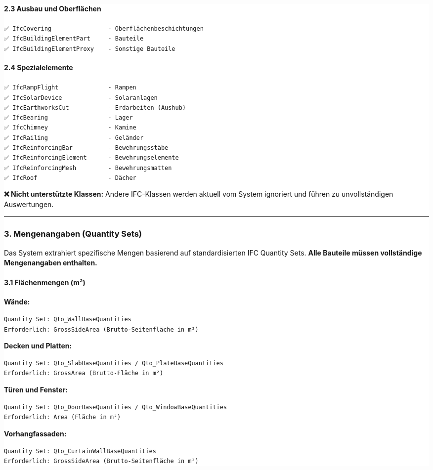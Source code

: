 #### 2.3 Ausbau und Oberflächen
```
✅ IfcCovering                - Oberflächenbeschichtungen
✅ IfcBuildingElementPart     - Bauteile
✅ IfcBuildingElementProxy    - Sonstige Bauteile
```

#### 2.4 Spezialelemente
```
✅ IfcRampFlight              - Rampen
✅ IfcSolarDevice             - Solaranlagen
✅ IfcEarthworksCut           - Erdarbeiten (Aushub)
✅ IfcBearing                 - Lager
✅ IfcChimney                 - Kamine
✅ IfcRailing                 - Geländer
✅ IfcReinforcingBar          - Bewehrungsstäbe
✅ IfcReinforcingElement      - Bewehrungselemente
✅ IfcReinforcingMesh         - Bewehrungsmatten
✅ IfcRoof                    - Dächer
```

**❌ Nicht unterstützte Klassen:**
Andere IFC-Klassen werden aktuell vom System ignoriert und führen zu unvollständigen Auswertungen.

---

### 3. Mengenangaben (Quantity Sets)

Das System extrahiert spezifische Mengen basierend auf standardisierten IFC Quantity Sets. **Alle Bauteile müssen vollständige Mengenangaben enthalten.**

#### 3.1 Flächenmengen (m²)

**Wände:**
```
Quantity Set: Qto_WallBaseQuantities
Erforderlich: GrossSideArea (Brutto-Seitenfläche in m²)
```

**Decken und Platten:**
```
Quantity Set: Qto_SlabBaseQuantities / Qto_PlateBaseQuantities
Erforderlich: GrossArea (Brutto-Fläche in m²)
```

**Türen und Fenster:**
```
Quantity Set: Qto_DoorBaseQuantities / Qto_WindowBaseQuantities
Erforderlich: Area (Fläche in m²)
```

**Vorhangfassaden:**
```
Quantity Set: Qto_CurtainWallBaseQuantities
Erforderlich: GrossSideArea (Brutto-Seitenfläche in m²)
```
